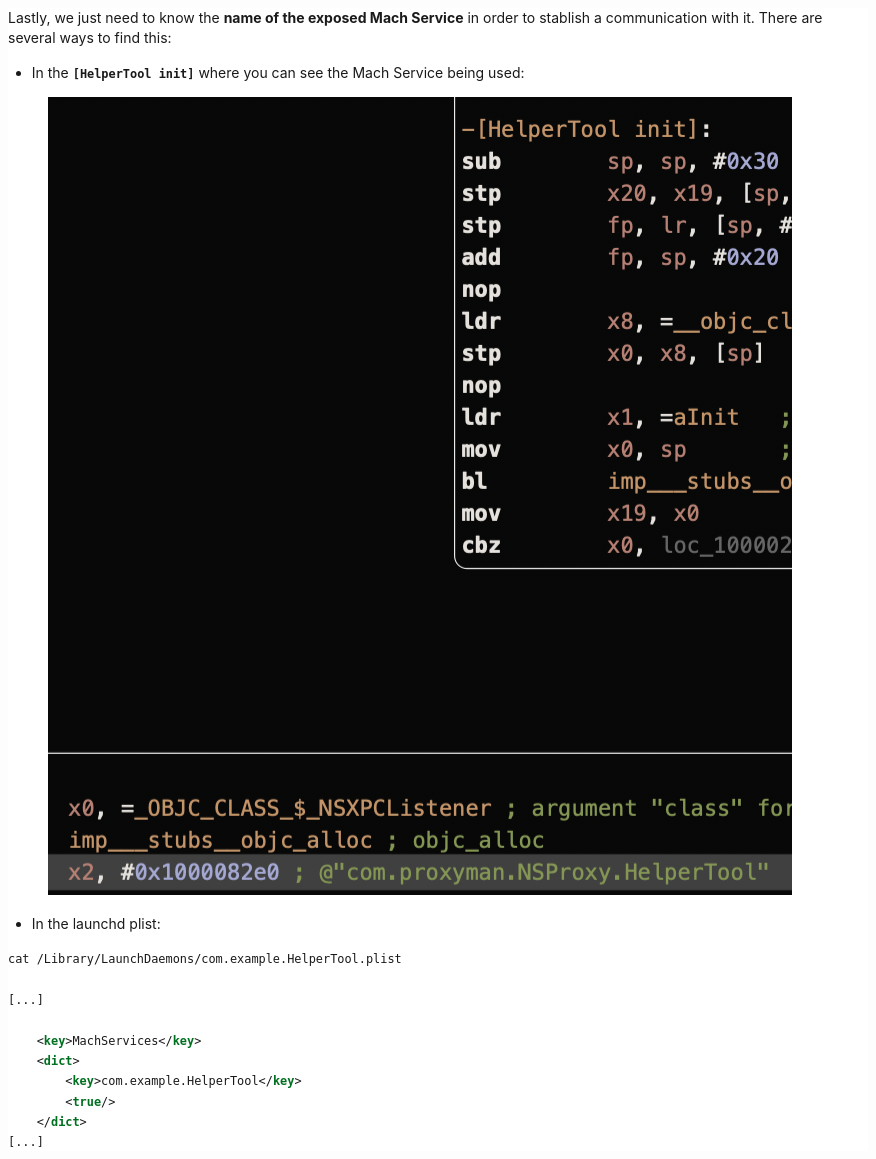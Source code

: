 Lastly, we just need to know the **name of the exposed Mach Service** in order to stablish a communication with it. There are several ways to find this:

* In the **`[HelperTool init]`** where you can see the Mach Service being used:

<figure><img src="../../../../../.gitbook/assets/image (4) (1) (1) (1).png" alt=""><figcaption></figcaption></figure>

* In the launchd plist:

```xml
cat /Library/LaunchDaemons/com.example.HelperTool.plist

[...]

	<key>MachServices</key>
	<dict>
		<key>com.example.HelperTool</key>
		<true/>
	</dict>
[...]
```

